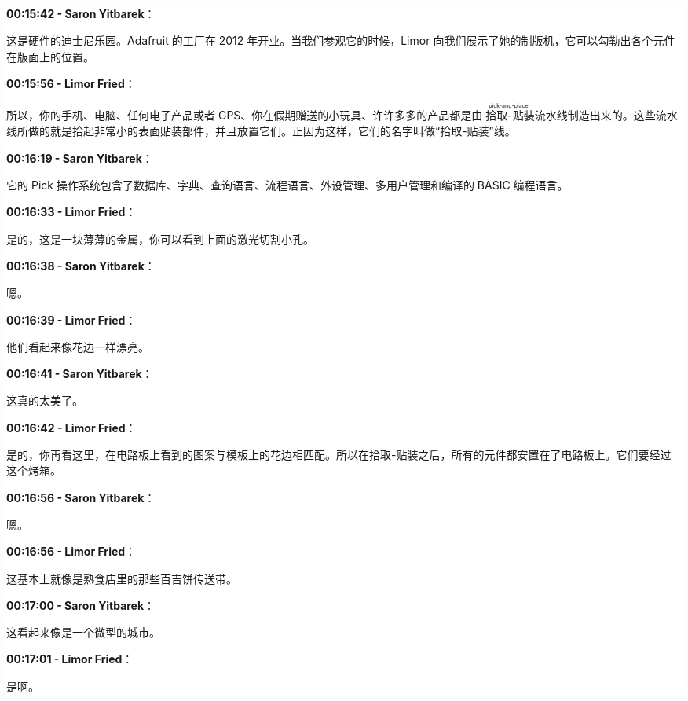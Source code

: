 
**00:15:42 - Saron Yitbarek**：


这是硬件的迪士尼乐园。Adafruit 的工厂在 2012 年开业。当我们参观它的时候，Limor 向我们展示了她的制版机，它可以勾勒出各个元件在版面上的位置。


**00:15:56 - Limor Fried**：


所以，你的手机、电脑、任何电子产品或者 GPS、你在假期赠送的小玩具、许许多多的产品都是由<ruby> 拾取-贴装 <rt>  pick-and-place </rt></ruby>流水线制造出来的。这些流水线所做的就是拾起非常小的表面贴装部件，并且放置它们。正因为这样，它们的名字叫做“拾取-贴装”线。


**00:16:19 - Saron Yitbarek**：


它的 Pick 操作系统包含了数据库、字典、查询语言、流程语言、外设管理、多用户管理和编译的 BASIC 编程语言。


**00:16:33 - Limor Fried**：


是的，这是一块薄薄的金属，你可以看到上面的激光切割小孔。


**00:16:38 - Saron Yitbarek**：


嗯。


**00:16:39 - Limor Fried**：


他们看起来像花边一样漂亮。


**00:16:41 - Saron Yitbarek**：


这真的太美了。


**00:16:42 - Limor Fried**：


是的，你再看这里，在电路板上看到的图案与模板上的花边相匹配。所以在拾取-贴装之后，所有的元件都安置在了电路板上。它们要经过这个烤箱。


**00:16:56 - Saron Yitbarek**：


嗯。


**00:16:56 - Limor Fried**：


这基本上就像是熟食店里的那些百吉饼传送带。


**00:17:00 - Saron Yitbarek**：


这看起来像是一个微型的城市。


**00:17:01 - Limor Fried**：


是啊。

